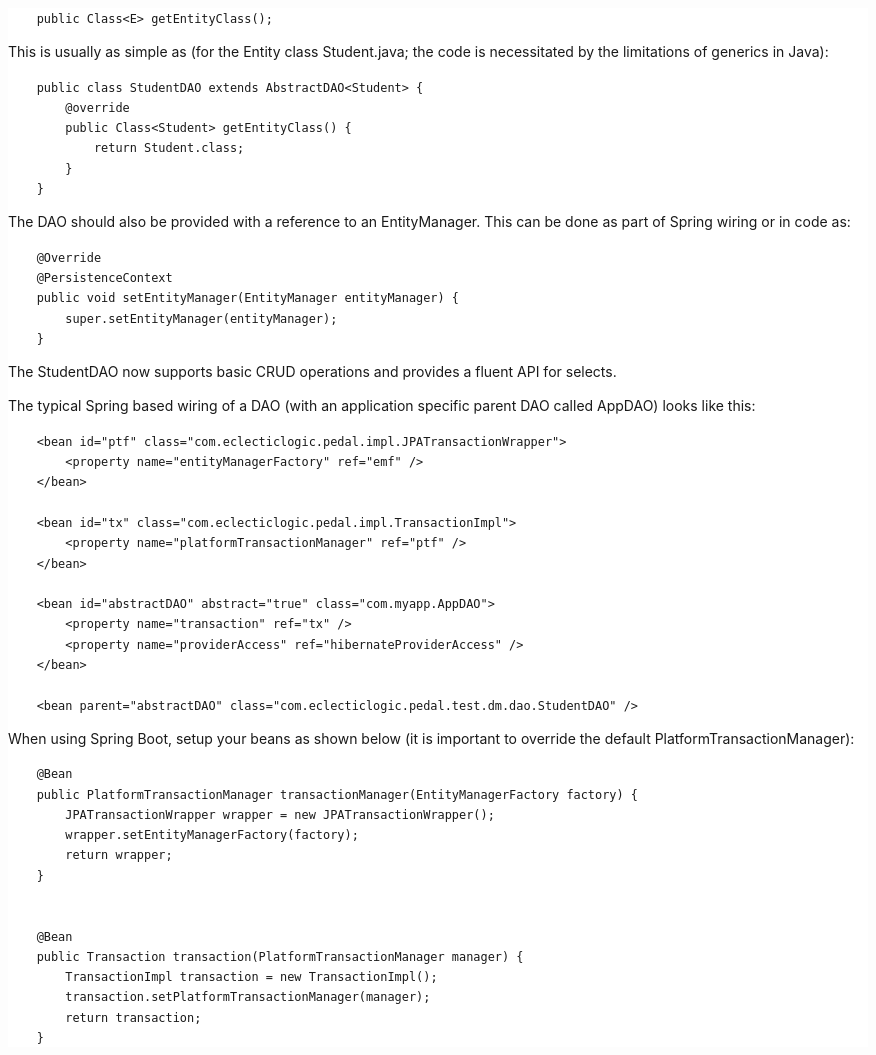 ```
    public Class<E> getEntityClass();
```
This is usually as simple as (for the Entity class Student.java; the code is necessitated by the limitations of generics in Java):

```
	public class StudentDAO extends AbstractDAO<Student> { 
    	@override
	    public Class<Student> getEntityClass() {
    		return Student.class;
	    }
	}
```

The DAO should also be provided with a reference to an EntityManager. This can be done as part of Spring wiring or in code as:

```
    @Override
    @PersistenceContext
    public void setEntityManager(EntityManager entityManager) {
        super.setEntityManager(entityManager);
    }
```

The StudentDAO now supports basic CRUD operations and provides a fluent API for selects.  

The typical Spring based wiring of a DAO (with an application specific parent DAO called AppDAO) looks like this:

```
	<bean id="ptf" class="com.eclecticlogic.pedal.impl.JPATransactionWrapper">
		<property name="entityManagerFactory" ref="emf" />
	</bean>

	<bean id="tx" class="com.eclecticlogic.pedal.impl.TransactionImpl">
		<property name="platformTransactionManager" ref="ptf" />
	</bean>
	
    <bean id="abstractDAO" abstract="true" class="com.myapp.AppDAO">
		<property name="transaction" ref="tx" />
		<property name="providerAccess" ref="hibernateProviderAccess" />
	</bean>

	<bean parent="abstractDAO" class="com.eclecticlogic.pedal.test.dm.dao.StudentDAO" />
``` 

When using Spring Boot, setup your beans as shown below (it is important to override the default PlatformTransactionManager):

```
    @Bean
    public PlatformTransactionManager transactionManager(EntityManagerFactory factory) {
        JPATransactionWrapper wrapper = new JPATransactionWrapper();
        wrapper.setEntityManagerFactory(factory);
        return wrapper;
    }


    @Bean
    public Transaction transaction(PlatformTransactionManager manager) {
        TransactionImpl transaction = new TransactionImpl();
        transaction.setPlatformTransactionManager(manager);
        return transaction;
    }
```
